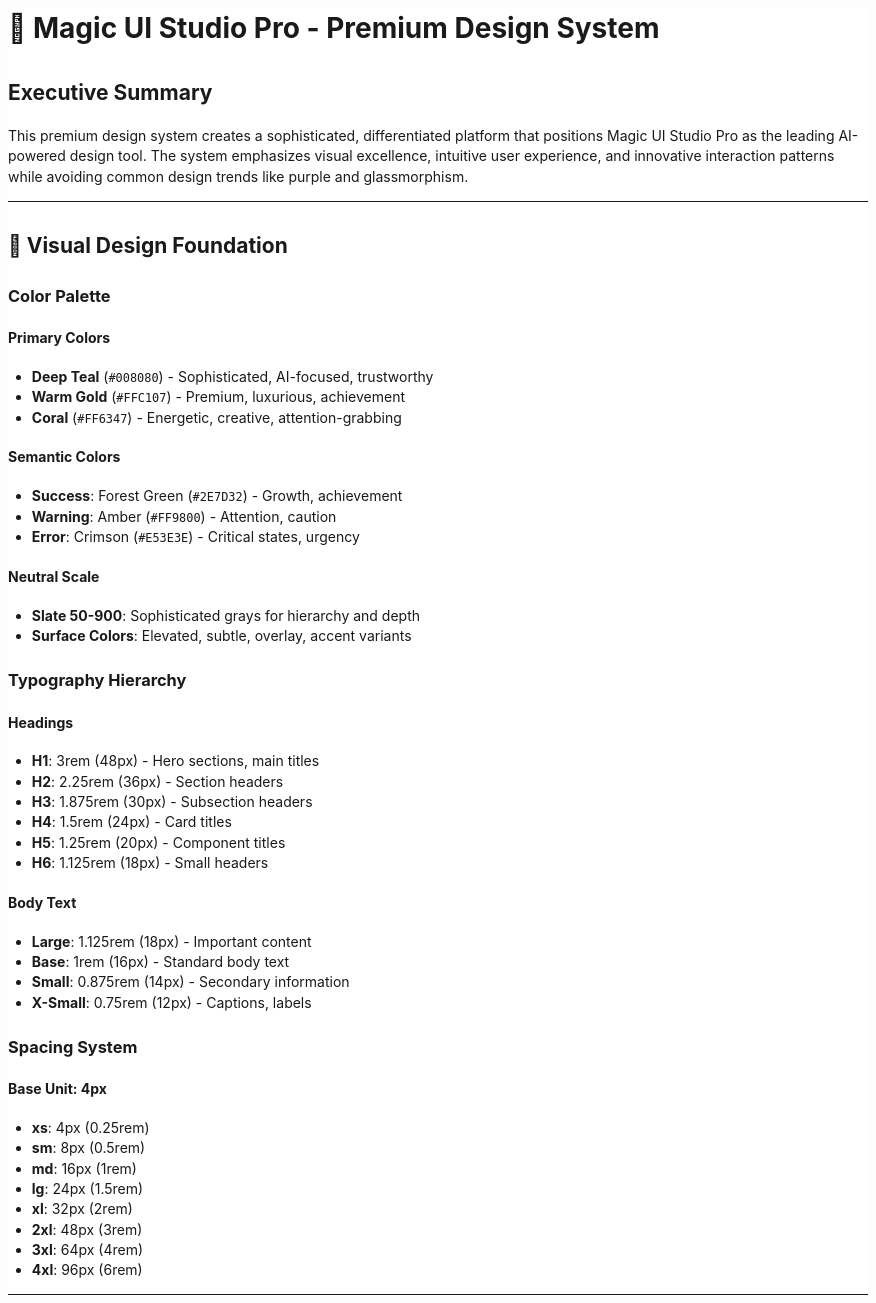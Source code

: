 # 🎨 **Magic UI Studio Pro - Premium Design System**

## **Executive Summary**

This premium design system creates a sophisticated, differentiated platform that positions Magic UI Studio Pro as the leading AI-powered design tool. The system emphasizes visual excellence, intuitive user experience, and innovative interaction patterns while avoiding common design trends like purple and glassmorphism.

---

## **🎨 Visual Design Foundation**

### **Color Palette**

#### **Primary Colors**
- **Deep Teal** (`#008080`) - Sophisticated, AI-focused, trustworthy
- **Warm Gold** (`#FFC107`) - Premium, luxurious, achievement
- **Coral** (`#FF6347`) - Energetic, creative, attention-grabbing

#### **Semantic Colors**
- **Success**: Forest Green (`#2E7D32`) - Growth, achievement
- **Warning**: Amber (`#FF9800`) - Attention, caution
- **Error**: Crimson (`#E53E3E`) - Critical states, urgency

#### **Neutral Scale**
- **Slate 50-900**: Sophisticated grays for hierarchy and depth
- **Surface Colors**: Elevated, subtle, overlay, accent variants

### **Typography Hierarchy**

#### **Headings**
- **H1**: 3rem (48px) - Hero sections, main titles
- **H2**: 2.25rem (36px) - Section headers
- **H3**: 1.875rem (30px) - Subsection headers
- **H4**: 1.5rem (24px) - Card titles
- **H5**: 1.25rem (20px) - Component titles
- **H6**: 1.125rem (18px) - Small headers

#### **Body Text**
- **Large**: 1.125rem (18px) - Important content
- **Base**: 1rem (16px) - Standard body text
- **Small**: 0.875rem (14px) - Secondary information
- **X-Small**: 0.75rem (12px) - Captions, labels

### **Spacing System**

#### **Base Unit**: 4px
- **xs**: 4px (0.25rem)
- **sm**: 8px (0.5rem)
- **md**: 16px (1rem)
- **lg**: 24px (1.5rem)
- **xl**: 32px (2rem)
- **2xl**: 48px (3rem)
- **3xl**: 64px (4rem)
- **4xl**: 96px (6rem)

---